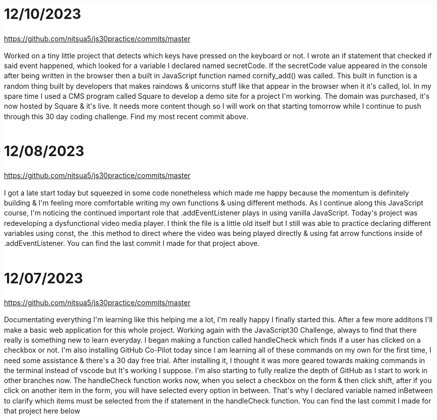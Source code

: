 
# 12/10/2023
https://github.com/nitsua5/js30practice/commits/master

Worked on a tiny little project that detects which keys have pressed on the keyboard or not. I wrote an if statement that checked if said event happened, which
looked for a variable I declared named secretCode. If the secretCode value appeared in the console after being written in the browser then a built in
JavaScript function named cornify_add() was called. This built in function is a random thing built by developers that makes raindows & unicorns
stuff like that appear in the browser when it it's called, lol. In my spare time I used a CMS program called Square to develop a demo site
for a project I'm working. The domain was purchased, it's now hosted by Square & it's live. It needs more content though so I will
work on that starting tomorrow while I continue to push through this 30 day coding challenge. Find my most recent commit above.


# 12/08/2023
https://github.com/nitsua5/js30practice/commits/master

I got a late start today but squeezed in some code nonetheless which made me happy because the momentum is definitely building & I'm feeling more comfortable
writing my own functions & using different methods. As I continue along this JavaScript course, I'm noticing the continued important role that .addEventListener
plays in using vanilla JavaScript. Today's project was redeveloping a dysfunctional video media player. I think the file is a little old itself but I still
was able to practice declaring different variables using const, the .this method to direct where the video was being played directly & using fat arrow
functions inside of .addEventListener. You can find the last commit I made for that project above.


# 12/07/2023
https://github.com/nitsua5/js30practice/commits/master

Documentating everything I'm learning like this helping me a lot, I'm really happy I finally started this. After a few more additons I'll make a basic web
application for this whole project. Working again with the JavaScript30 Challenge, always to find that there really is something new to learn everyday.
I began making a function called handleCheck which finds if a user has clicked on a checkbox or not. I'm also installing GitHub Co-Pilot today since
I am learning all of these commands on my own for the first time, I need some assistance & there's a 30 day free trial. After installing it, I thought it was more geared towards making commands in the terminal instead of vscode but It's working I suppose. I'm also starting to fully realize the depth of GitHub as I
start to work in other branches now. The handleCheck function works now, when you select a checkbox on the form & then click shift, after if you click
on another item in the form, you will have selected every option in between. That's why I declared variable named inBetween to clarify which items
must be selected from the if statement in the handleCheck function. You can find the last commit I made for that project here below
